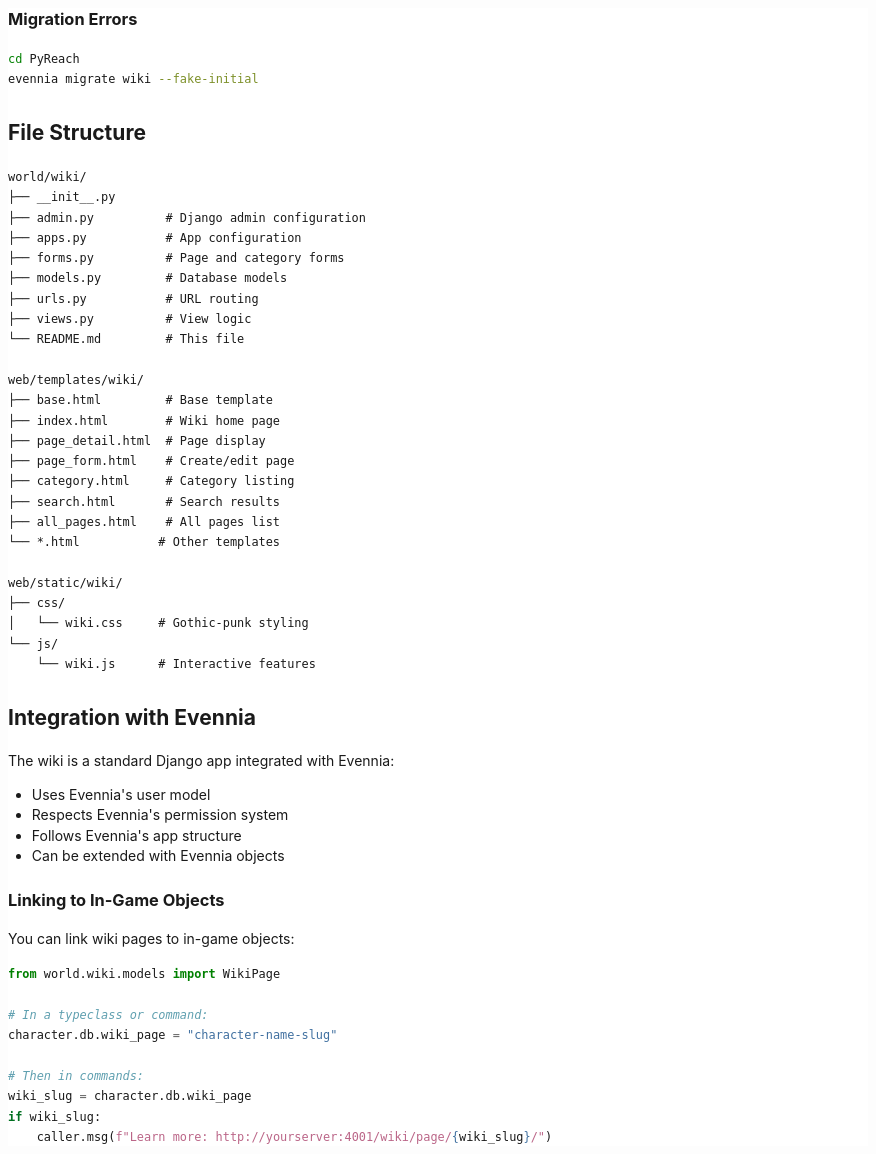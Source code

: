 ### Migration Errors

```bash
cd PyReach
evennia migrate wiki --fake-initial
```

## File Structure

```
world/wiki/
├── __init__.py
├── admin.py          # Django admin configuration
├── apps.py           # App configuration
├── forms.py          # Page and category forms
├── models.py         # Database models
├── urls.py           # URL routing
├── views.py          # View logic
└── README.md         # This file

web/templates/wiki/
├── base.html         # Base template
├── index.html        # Wiki home page
├── page_detail.html  # Page display
├── page_form.html    # Create/edit page
├── category.html     # Category listing
├── search.html       # Search results
├── all_pages.html    # All pages list
└── *.html           # Other templates

web/static/wiki/
├── css/
│   └── wiki.css     # Gothic-punk styling
└── js/
    └── wiki.js      # Interactive features
```

## Integration with Evennia

The wiki is a standard Django app integrated with Evennia:

- Uses Evennia's user model
- Respects Evennia's permission system
- Follows Evennia's app structure
- Can be extended with Evennia objects

### Linking to In-Game Objects

You can link wiki pages to in-game objects:

```python
from world.wiki.models import WikiPage

# In a typeclass or command:
character.db.wiki_page = "character-name-slug"

# Then in commands:
wiki_slug = character.db.wiki_page
if wiki_slug:
    caller.msg(f"Learn more: http://yourserver:4001/wiki/page/{wiki_slug}/")
```
